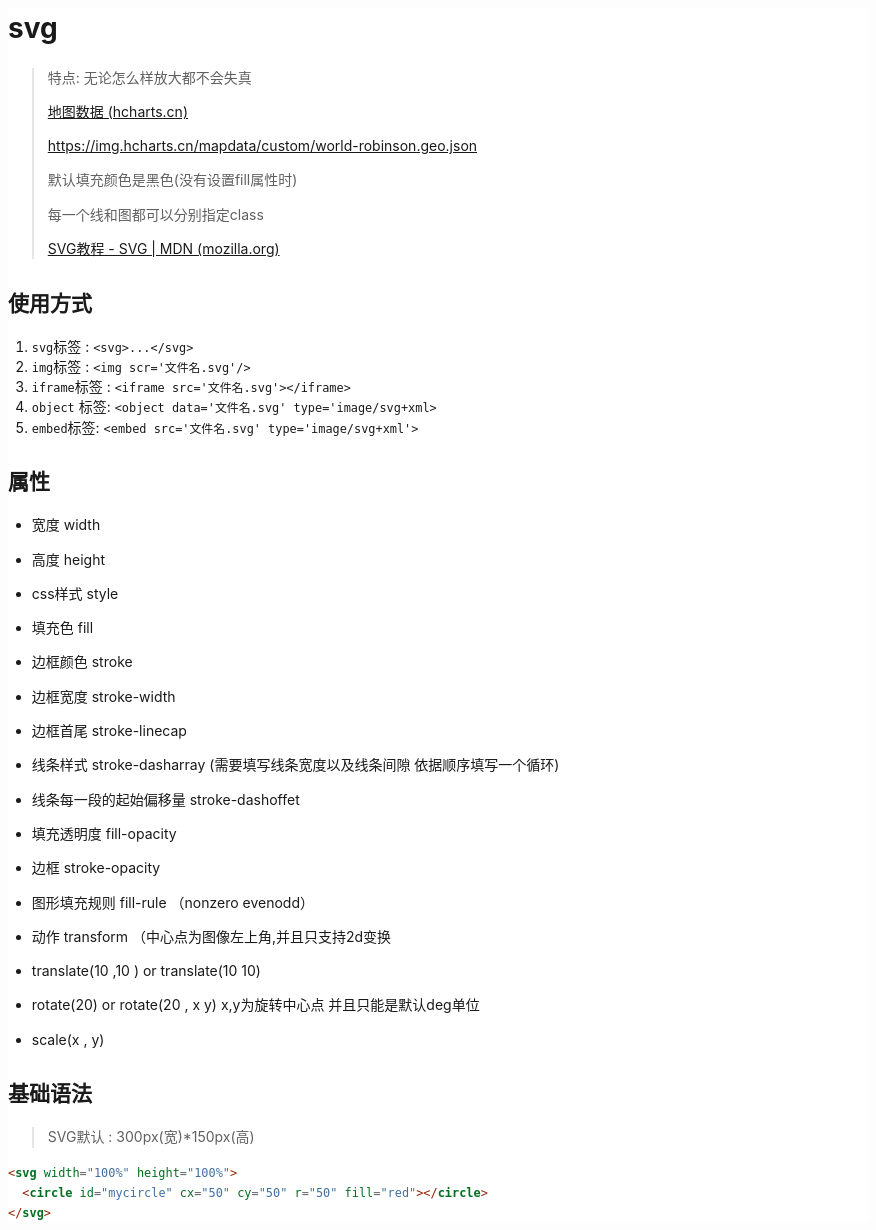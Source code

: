 # svg

> 特点: 无论怎么样放大都不会失真
>
> [地图数据 (hcharts.cn)](https://img.hcharts.cn/mapdata/index.html)
>
> <https://img.hcharts.cn/mapdata/custom/world-robinson.geo.json>
>
> 默认填充颜色是黑色(没有设置fill属性时)
>
> 每一个线和图都可以分别指定class
>
> [SVG教程 - SVG | MDN (mozilla.org)](https://developer.mozilla.org/zh-CN/docs/Web/SVG/Tutorial)

## 使用方式

1. `svg`标签 : `<svg>...</svg>`
2. `img`标签 : `<img scr='文件名.svg'/>`
3. `iframe`标签 : `<iframe src='文件名.svg'></iframe>`
4. `object` 标签: `<object data='文件名.svg' type='image/svg+xml>`
5. `embed`标签: `<embed src='文件名.svg' type='image/svg+xml'>`

## 属性

- 宽度 width
- 高度 height
- css样式 style
- 填充色 fill
- 边框颜色 stroke
- 边框宽度 stroke-width
- 边框首尾 stroke-linecap
- 线条样式 stroke-dasharray (需要填写线条宽度以及线条间隙 依据顺序填写一个循环)
- 线条每一段的起始偏移量 stroke-dashoffet
- 填充透明度 fill-opacity
- 边框 stroke-opacity
- 图形填充规则 fill-rule （nonzero evenodd）
- 动作 transform （中心点为图像左上角,并且只支持2d变换

- translate(10 ,10 ) or translate(10 10)
- rotate(20) or rotate(20 , x y) x,y为旋转中心点 并且只能是默认deg单位
- scale(x , y)

## 基础语法

> SVG默认 : 300px(宽)\*150px(高)

```html
<svg width="100%" height="100%">
  <circle id="mycircle" cx="50" cy="50" r="50" fill="red"></circle>
</svg>
```
